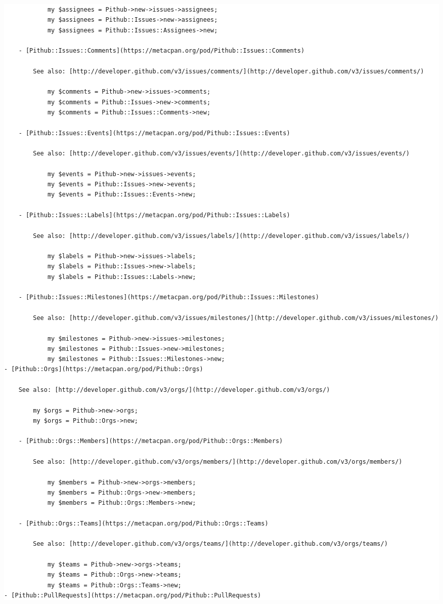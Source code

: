                 my $assignees = Pithub->new->issues->assignees;
                my $assignees = Pithub::Issues->new->assignees;
                my $assignees = Pithub::Issues::Assignees->new;

        - [Pithub::Issues::Comments](https://metacpan.org/pod/Pithub::Issues::Comments)

            See also: [http://developer.github.com/v3/issues/comments/](http://developer.github.com/v3/issues/comments/)

                my $comments = Pithub->new->issues->comments;
                my $comments = Pithub::Issues->new->comments;
                my $comments = Pithub::Issues::Comments->new;

        - [Pithub::Issues::Events](https://metacpan.org/pod/Pithub::Issues::Events)

            See also: [http://developer.github.com/v3/issues/events/](http://developer.github.com/v3/issues/events/)

                my $events = Pithub->new->issues->events;
                my $events = Pithub::Issues->new->events;
                my $events = Pithub::Issues::Events->new;

        - [Pithub::Issues::Labels](https://metacpan.org/pod/Pithub::Issues::Labels)

            See also: [http://developer.github.com/v3/issues/labels/](http://developer.github.com/v3/issues/labels/)

                my $labels = Pithub->new->issues->labels;
                my $labels = Pithub::Issues->new->labels;
                my $labels = Pithub::Issues::Labels->new;

        - [Pithub::Issues::Milestones](https://metacpan.org/pod/Pithub::Issues::Milestones)

            See also: [http://developer.github.com/v3/issues/milestones/](http://developer.github.com/v3/issues/milestones/)

                my $milestones = Pithub->new->issues->milestones;
                my $milestones = Pithub::Issues->new->milestones;
                my $milestones = Pithub::Issues::Milestones->new;
    - [Pithub::Orgs](https://metacpan.org/pod/Pithub::Orgs)

        See also: [http://developer.github.com/v3/orgs/](http://developer.github.com/v3/orgs/)

            my $orgs = Pithub->new->orgs;
            my $orgs = Pithub::Orgs->new;

        - [Pithub::Orgs::Members](https://metacpan.org/pod/Pithub::Orgs::Members)

            See also: [http://developer.github.com/v3/orgs/members/](http://developer.github.com/v3/orgs/members/)

                my $members = Pithub->new->orgs->members;
                my $members = Pithub::Orgs->new->members;
                my $members = Pithub::Orgs::Members->new;

        - [Pithub::Orgs::Teams](https://metacpan.org/pod/Pithub::Orgs::Teams)

            See also: [http://developer.github.com/v3/orgs/teams/](http://developer.github.com/v3/orgs/teams/)

                my $teams = Pithub->new->orgs->teams;
                my $teams = Pithub::Orgs->new->teams;
                my $teams = Pithub::Orgs::Teams->new;
    - [Pithub::PullRequests](https://metacpan.org/pod/Pithub::PullRequests)
